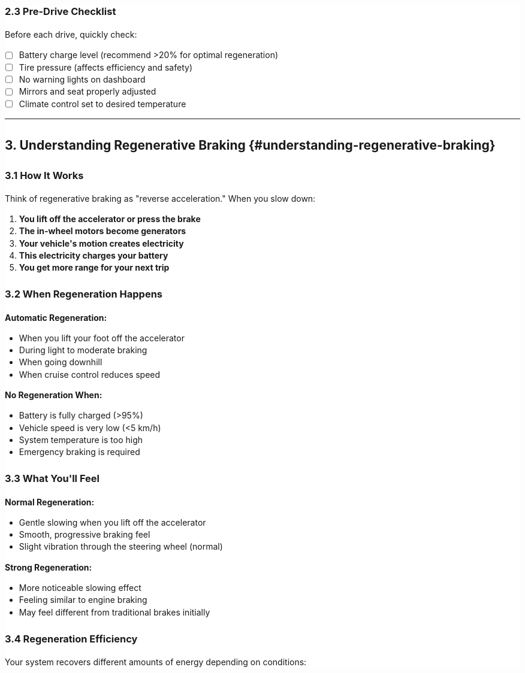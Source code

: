 ### 2.3 Pre-Drive Checklist

Before each drive, quickly check:
- [ ] Battery charge level (recommend >20% for optimal regeneration)
- [ ] Tire pressure (affects efficiency and safety)
- [ ] No warning lights on dashboard
- [ ] Mirrors and seat properly adjusted
- [ ] Climate control set to desired temperature

---

## 3. Understanding Regenerative Braking {#understanding-regenerative-braking}

### 3.1 How It Works

Think of regenerative braking as "reverse acceleration." When you slow down:

1. **You lift off the accelerator or press the brake**
2. **The in-wheel motors become generators**
3. **Your vehicle's motion creates electricity**
4. **This electricity charges your battery**
5. **You get more range for your next trip**

### 3.2 When Regeneration Happens

**Automatic Regeneration:**
- When you lift your foot off the accelerator
- During light to moderate braking
- When going downhill
- When cruise control reduces speed

**No Regeneration When:**
- Battery is fully charged (>95%)
- Vehicle speed is very low (<5 km/h)
- System temperature is too high
- Emergency braking is required

### 3.3 What You'll Feel

**Normal Regeneration:**
- Gentle slowing when you lift off the accelerator
- Smooth, progressive braking feel
- Slight vibration through the steering wheel (normal)

**Strong Regeneration:**
- More noticeable slowing effect
- Feeling similar to engine braking
- May feel different from traditional brakes initially

### 3.4 Regeneration Efficiency

Your system recovers different amounts of energy depending on conditions:
